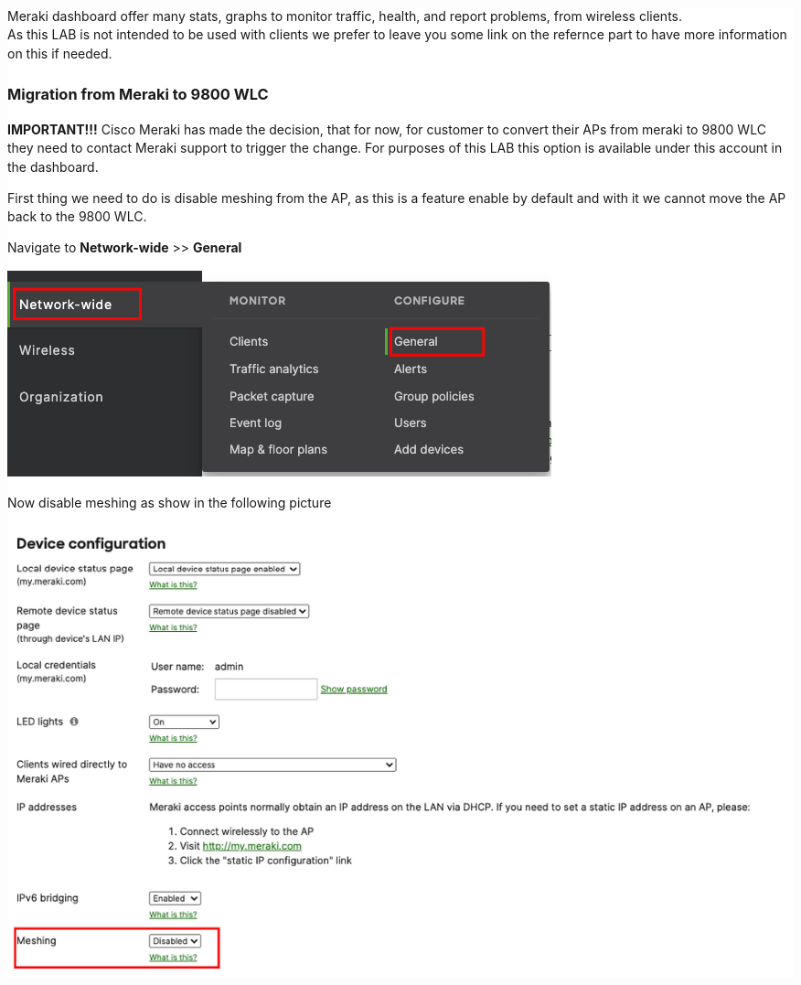 Meraki dashboard offer many stats, graphs to monitor traffic, health, and report problems, from wireless clients.  
As this LAB is not intended to be used with clients we prefer to leave you some link on the refernce part to have more information on this if needed. 

### Migration from Meraki to 9800 WLC 

**IMPORTANT!!!**
Cisco Meraki has made the decision, that for now, for customer to convert their APs from meraki to 9800 WLC they need to contact Meraki support to trigger the change. 
For purposes of this LAB this option is available under this account in the dashboard.

First thing we need to do is disable meshing from the AP, as this is a feature enable by default and with it we cannot move the AP back to the 9800 WLC. 

Navigate to **Network-wide** >> **General** 

![](/images/migrationback7.png)

Now disable meshing as show in the following picture

![](/images/migrationback5.png)
